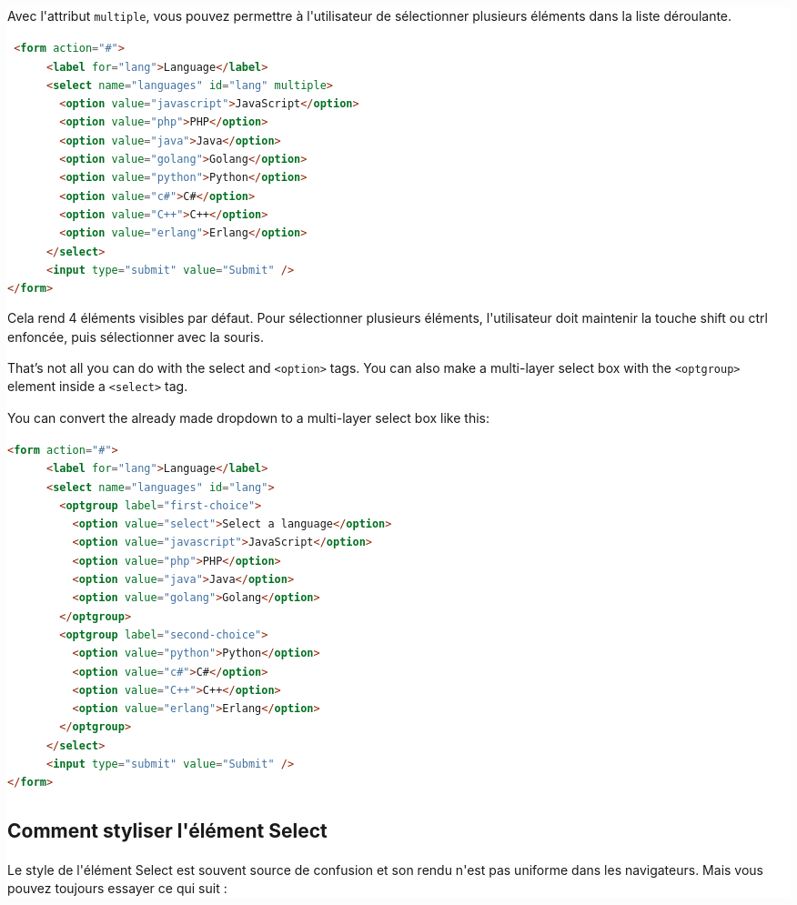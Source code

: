Avec l'attribut `multiple`, vous pouvez permettre à l'utilisateur de sélectionner plusieurs éléments dans la liste déroulante.

```html
 <form action="#">
      <label for="lang">Language</label>
      <select name="languages" id="lang" multiple>
        <option value="javascript">JavaScript</option>
        <option value="php">PHP</option>
        <option value="java">Java</option>
        <option value="golang">Golang</option>
        <option value="python">Python</option>
        <option value="c#">C#</option>
        <option value="C++">C++</option>
        <option value="erlang">Erlang</option>
      </select>
      <input type="submit" value="Submit" />
</form>
```

Cela rend 4 éléments visibles par défaut. Pour sélectionner plusieurs éléments, l'utilisateur doit maintenir la touche shift ou ctrl enfoncée, puis sélectionner avec la souris.


That’s not all you can do with the select and `<option>` tags. You can also make a multi-layer select box with the `<optgroup>` element inside a `<select>` tag.

You can convert the already made dropdown to a multi-layer select box like this:


```html
<form action="#">
      <label for="lang">Language</label>
      <select name="languages" id="lang">
        <optgroup label="first-choice">
          <option value="select">Select a language</option>
          <option value="javascript">JavaScript</option>
          <option value="php">PHP</option>
          <option value="java">Java</option>
          <option value="golang">Golang</option>
        </optgroup>
        <optgroup label="second-choice">
          <option value="python">Python</option>
          <option value="c#">C#</option>
          <option value="C++">C++</option>
          <option value="erlang">Erlang</option>
        </optgroup>
      </select>
      <input type="submit" value="Submit" />
</form>
```

## Comment styliser l'élément Select

Le style de l'élément Select est souvent source de confusion et son rendu n'est pas uniforme dans les navigateurs. Mais vous pouvez toujours essayer ce qui suit :
